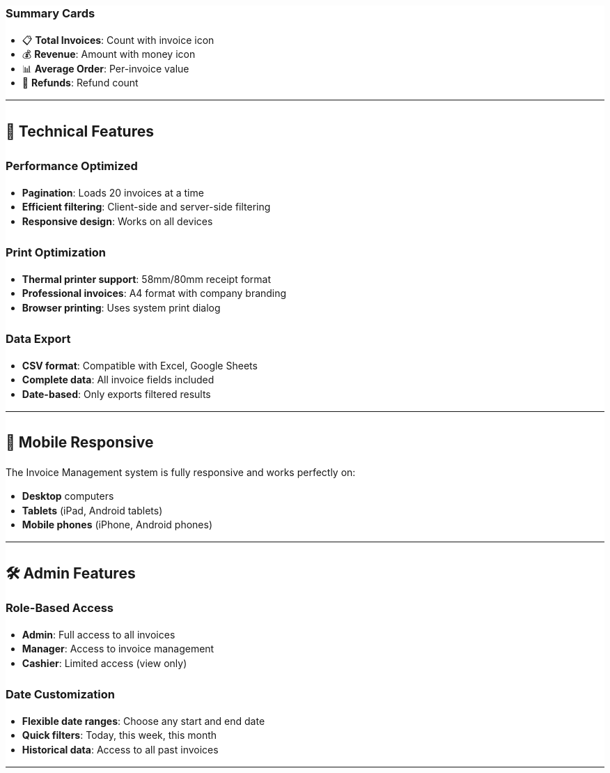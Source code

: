 ### **Summary Cards**
- 📋 **Total Invoices**: Count with invoice icon
- 💰 **Revenue**: Amount with money icon
- 📊 **Average Order**: Per-invoice value
- 🔄 **Refunds**: Refund count

---

## 🔧 **Technical Features**

### **Performance Optimized**
- **Pagination**: Loads 20 invoices at a time
- **Efficient filtering**: Client-side and server-side filtering
- **Responsive design**: Works on all devices

### **Print Optimization**
- **Thermal printer support**: 58mm/80mm receipt format
- **Professional invoices**: A4 format with company branding
- **Browser printing**: Uses system print dialog

### **Data Export**
- **CSV format**: Compatible with Excel, Google Sheets
- **Complete data**: All invoice fields included
- **Date-based**: Only exports filtered results

---

## 📱 **Mobile Responsive**

The Invoice Management system is fully responsive and works perfectly on:
- **Desktop** computers
- **Tablets** (iPad, Android tablets)
- **Mobile phones** (iPhone, Android phones)

---

## 🛠️ **Admin Features**

### **Role-Based Access**
- **Admin**: Full access to all invoices
- **Manager**: Access to invoice management
- **Cashier**: Limited access (view only)

### **Date Customization**
- **Flexible date ranges**: Choose any start and end date
- **Quick filters**: Today, this week, this month
- **Historical data**: Access to all past invoices

---
